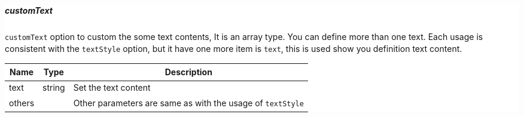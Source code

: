 ##### customText
`customText` option to custom the some text contents,  It is an array type.  You can define more than one text. Each usage is consistent with the `textStyle` option,  but it have one more item is `text`, this is used show you definition text content.

|  Name   |Type |Description |
| ------------ | ------------ |------------ |
| text  |string|Set the text content|
| others  ||  Other parameters are same as with the usage of `textStyle` |
